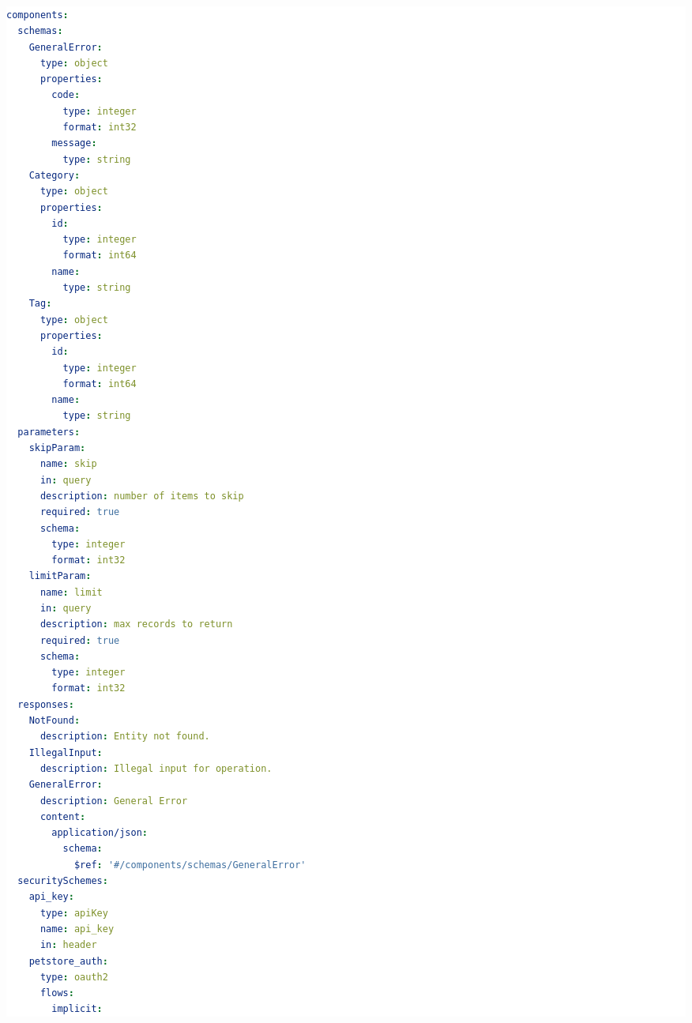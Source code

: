```yaml
components:
  schemas:
    GeneralError:
      type: object
      properties:
        code:
          type: integer
          format: int32
        message:
          type: string
    Category:
      type: object
      properties:
        id:
          type: integer
          format: int64
        name:
          type: string
    Tag:
      type: object
      properties:
        id:
          type: integer
          format: int64
        name:
          type: string
  parameters:
    skipParam:
      name: skip
      in: query
      description: number of items to skip
      required: true
      schema:
        type: integer
        format: int32
    limitParam:
      name: limit
      in: query
      description: max records to return
      required: true
      schema:
        type: integer
        format: int32
  responses:
    NotFound:
      description: Entity not found.
    IllegalInput:
      description: Illegal input for operation.
    GeneralError:
      description: General Error
      content:
        application/json:
          schema:
            $ref: '#/components/schemas/GeneralError'
  securitySchemes:
    api_key:
      type: apiKey
      name: api_key
      in: header
    petstore_auth:
      type: oauth2
      flows:
        implicit:
```